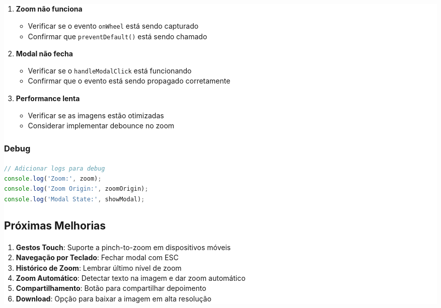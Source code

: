 1. **Zoom não funciona**
   - Verificar se o evento `onWheel` está sendo capturado
   - Confirmar que `preventDefault()` está sendo chamado

2. **Modal não fecha**
   - Verificar se o `handleModalClick` está funcionando
   - Confirmar que o evento está sendo propagado corretamente

3. **Performance lenta**
   - Verificar se as imagens estão otimizadas
   - Considerar implementar debounce no zoom

### Debug
```typescript
// Adicionar logs para debug
console.log('Zoom:', zoom);
console.log('Zoom Origin:', zoomOrigin);
console.log('Modal State:', showModal);
```

## Próximas Melhorias

1. **Gestos Touch**: Suporte a pinch-to-zoom em dispositivos móveis
2. **Navegação por Teclado**: Fechar modal com ESC
3. **Histórico de Zoom**: Lembrar último nível de zoom
4. **Zoom Automático**: Detectar texto na imagem e dar zoom automático
5. **Compartilhamento**: Botão para compartilhar depoimento
6. **Download**: Opção para baixar a imagem em alta resolução 